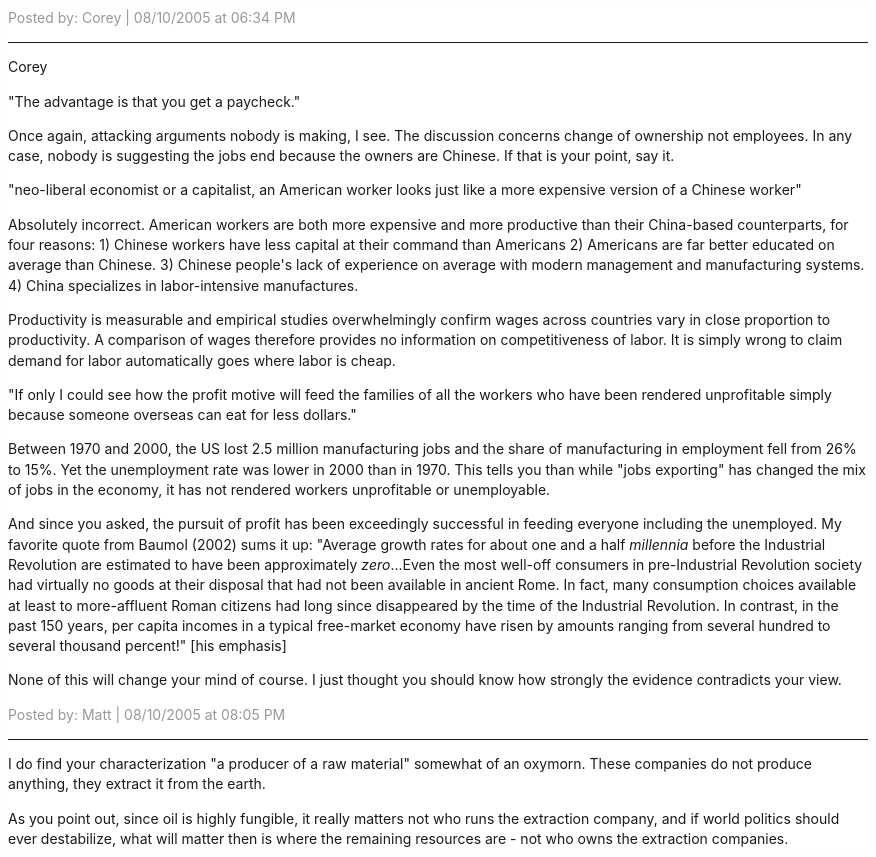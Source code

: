 <span style="color:#999">Posted by: Corey | 08/10/2005 at 06:34 PM</span>

---

Corey

"The advantage is that you get a paycheck."

Once again, attacking arguments nobody is making, I see. The discussion concerns change of ownership not employees. In any case, nobody is suggesting the jobs end because the owners are Chinese. If that is your point, say it.

"neo-liberal economist or a capitalist, an American worker looks just like a more expensive version of a Chinese worker"

Absolutely incorrect. American workers are both more expensive and more productive than their China-based counterparts, for four reasons: 1) Chinese workers have less capital at their command than Americans 2) Americans are far better educated on average than Chinese. 3) Chinese people's lack of experience on average with modern management and manufacturing systems. 4) China specializes in labor-intensive manufactures.

Productivity is measurable and empirical studies overwhelmingly confirm wages across countries vary in close proportion to productivity. A comparison of wages therefore provides no information on competitiveness of labor. It is simply wrong to claim demand for labor automatically goes where labor is cheap.

"If only I could see how the profit motive will feed the families of all the workers who have been rendered unprofitable simply because someone overseas can eat for less dollars."

Between 1970 and 2000, the US lost 2.5 million manufacturing jobs and the share of manufacturing in employment fell from 26% to 15%. Yet the unemployment rate was lower in 2000 than in 1970. This tells you than while "jobs exporting" has changed the mix of jobs in the economy, it has not rendered workers unprofitable or unemployable.

And since you asked, the pursuit of profit has been exceedingly successful in feeding everyone including the unemployed. My favorite quote from Baumol (2002) sums it up: "Average growth rates for about one and a half *millennia* before the Industrial Revolution are estimated to have been approximately *zero*...Even the most well-off consumers in pre-Industrial Revolution society had virtually no goods at their disposal that had not been available in ancient Rome. In fact, many consumption choices available at least to more-affluent Roman citizens had long since disappeared by the time of the Industrial Revolution. In contrast, in the past 150 years, per capita incomes in a typical free-market economy have risen by amounts ranging from several hundred to several thousand percent!" [his emphasis]

None of this will change your mind of course. I just thought you should know how strongly the evidence contradicts your view.

<span style="color:#999">Posted by: Matt | 08/10/2005 at 08:05 PM</span>

---


I do find your characterization "a producer of a raw material" somewhat of an oxymorn.  These companies do not produce anything, they extract it from the earth.

As you point out, since oil is highly fungible, it really matters not who runs the extraction company, and if world politics should ever destabilize, what will matter then is where the remaining resources are - not who owns the extraction companies.
